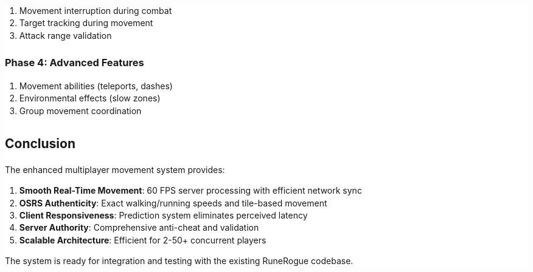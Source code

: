 1. Movement interruption during combat
2. Target tracking during movement
3. Attack range validation

### Phase 4: Advanced Features

1. Movement abilities (teleports, dashes)
2. Environmental effects (slow zones)
3. Group movement coordination

## Conclusion

The enhanced multiplayer movement system provides:

1. **Smooth Real-Time Movement**: 60 FPS server processing with efficient network sync
2. **OSRS Authenticity**: Exact walking/running speeds and tile-based movement
3. **Client Responsiveness**: Prediction system eliminates perceived latency
4. **Server Authority**: Comprehensive anti-cheat and validation
5. **Scalable Architecture**: Efficient for 2-50+ concurrent players

The system is ready for integration and testing with the existing RuneRogue codebase.

